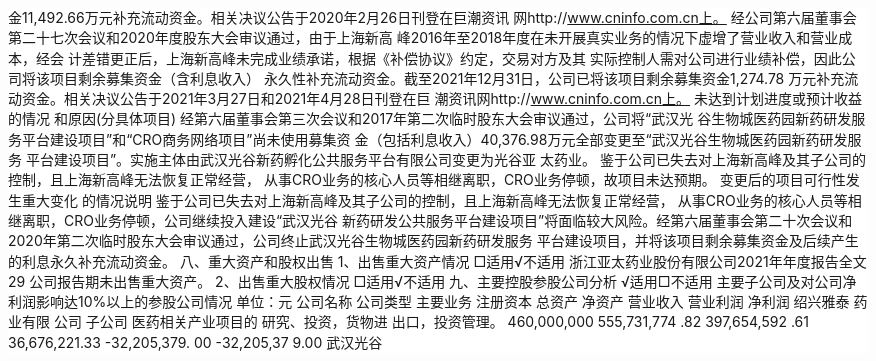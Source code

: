 金11,492.66万元补充流动资金。相关决议公告于2020年2月26日刊登在巨潮资讯
网http://www.cninfo.com.cn上。
经公司第六届董事会第二十七次会议和2020年度股东大会审议通过，由于上海新高
峰2016年至2018年度在未开展真实业务的情况下虚增了营业收入和营业成本，经会
计差错更正后，上海新高峰未完成业绩承诺，根据《补偿协议》约定，交易对方及其
实际控制人需对公司进行业绩补偿，因此公司将该项目剩余募集资金（含利息收入）
永久性补充流动资金。截至2021年12月31日，公司已将该项目剩余募集资金1,274.78
万元补充流动资金。相关决议公告于2021年3月27日和2021年4月28日刊登在巨
潮资讯网http://www.cninfo.com.cn上。
未达到计划进度或预计收益的情况
和原因(分具体项目)
经第六届董事会第三次会议和2017年第二次临时股东大会审议通过，公司将“武汉光
谷生物城医药园新药研发服务平台建设项目”和“CRO商务网络项目”尚未使用募集资
金（包括利息收入）40,376.98万元全部变更至“武汉光谷生物城医药园新药研发服务
平台建设项目”。实施主体由武汉光谷新药孵化公共服务平台有限公司变更为光谷亚
太药业。
鉴于公司已失去对上海新高峰及其子公司的控制，且上海新高峰无法恢复正常经营，
从事CRO业务的核心人员等相继离职，CRO业务停顿，故项目未达预期。
变更后的项目可行性发生重大变化
的情况说明
鉴于公司已失去对上海新高峰及其子公司的控制，且上海新高峰无法恢复正常经营，
从事CRO业务的核心人员等相继离职，CRO业务停顿，公司继续投入建设“武汉光谷
新药研发公共服务平台建设项目”将面临较大风险。经第六届董事会第二十次会议和
2020年第二次临时股东大会审议通过，公司终止武汉光谷生物城医药园新药研发服务
平台建设项目，并将该项目剩余募集资金及后续产生的利息永久补充流动资金。
八、重大资产和股权出售
1、出售重大资产情况
□适用√不适用
浙江亚太药业股份有限公司2021年年度报告全文
29
公司报告期未出售重大资产。
2、出售重大股权情况
□适用√不适用
九、主要控股参股公司分析
√适用□不适用
主要子公司及对公司净利润影响达10%以上的参股公司情况
单位：元
公司名称
公司类型
主要业务
注册资本
总资产
净资产
营业收入
营业利润
净利润
绍兴雅泰
药业有限
公司
子公司
医药相关产业项目的
研究、投资，货物进
出口，投资管理。
460,000,000
555,731,774
.82
397,654,592
.61
36,676,221.33
-32,205,379.
00
-32,205,37
9.00
武汉光谷